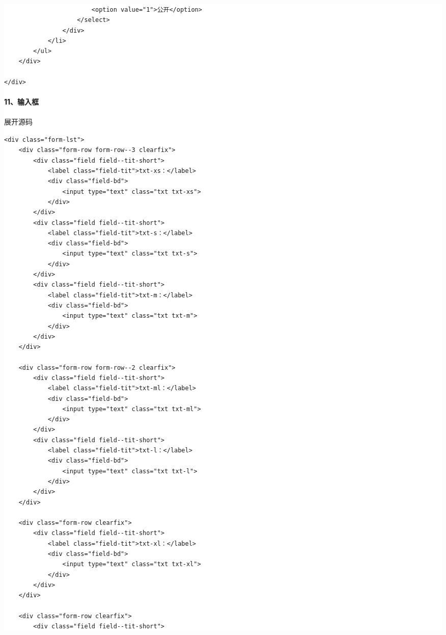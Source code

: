 ```
                        <option value="1">公开</option>
                    </select>
                </div>
            </li>
        </ul>
    </div>

</div>
```

#### 11、输入框

<div class="iframe-wrap"><iframe src="example/ui/ui_form/form_input.html" id="form_input" width="100%" scrolling="no" frameborder="0"></iframe><span class="code-switch">展开源码</span></div>

```
<div class="form-lst">
    <div class="form-row form-row--3 clearfix">
        <div class="field field--tit-short">
            <label class="field-tit">txt-xs：</label>
            <div class="field-bd">
                <input type="text" class="txt txt-xs">
            </div>
        </div>
        <div class="field field--tit-short">
            <label class="field-tit">txt-s：</label>
            <div class="field-bd">
                <input type="text" class="txt txt-s">
            </div>
        </div>
        <div class="field field--tit-short">
            <label class="field-tit">txt-m：</label>
            <div class="field-bd">
                <input type="text" class="txt txt-m">
            </div>
        </div>
    </div>

    <div class="form-row form-row--2 clearfix">
        <div class="field field--tit-short">
            <label class="field-tit">txt-ml：</label>
            <div class="field-bd">
                <input type="text" class="txt txt-ml">
            </div>
        </div>
        <div class="field field--tit-short">
            <label class="field-tit">txt-l：</label>
            <div class="field-bd">
                <input type="text" class="txt txt-l">
            </div>
        </div>
    </div>

    <div class="form-row clearfix">
        <div class="field field--tit-short">
            <label class="field-tit">txt-xl：</label>
            <div class="field-bd">
                <input type="text" class="txt txt-xl">
            </div>
        </div>
    </div>

    <div class="form-row clearfix">
        <div class="field field--tit-short">
```